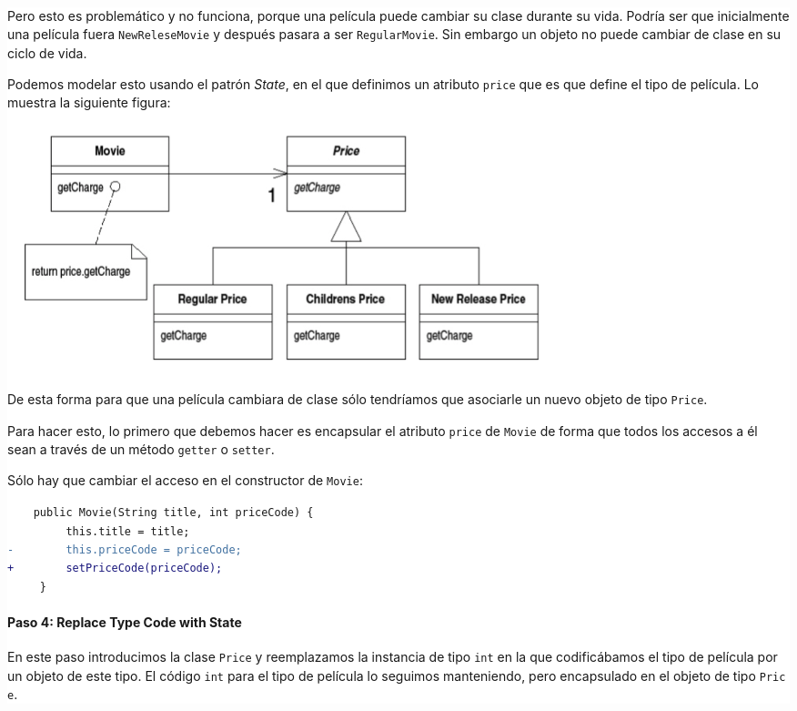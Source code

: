 
Pero esto es problemático y no funciona, porque una película puede
cambiar su clase durante su vida. Podría ser que inicialmente una
película fuera `NewReleseMovie` y después pasara a ser
`RegularMovie`. Sin embargo un objeto no puede cambiar de clase en su
ciclo de vida.

Podemos modelar esto usando el patrón _State_, en el que definimos un
atributo `price` que es que define el tipo de película. Lo muestra la
siguiente figura:

<img src="imagenes/herencia-state.png" width="600px"/>

De esta forma para que una película cambiara de clase sólo tendríamos
que asociarle un nuevo objeto de tipo `Price`.

Para hacer esto, lo primero que debemos hacer es encapsular el
atributo `price` de `Movie` de forma que todos los accesos a él sean a
través de un método `getter` o `setter`.

Sólo hay que cambiar el acceso en el constructor de `Movie`:

```diff
    public Movie(String title, int priceCode) {
         this.title = title;
-        this.priceCode = priceCode;
+        setPriceCode(priceCode);
     }

```

#### Paso 4: Replace Type Code with State ####

En este paso introducimos la clase `Price` y reemplazamos la
instancia de tipo `int` en la que codificábamos el tipo de película
por un objeto de este tipo. El código `int` para el tipo de película
lo seguimos manteniendo, pero encapsulado en el objeto de tipo `Price`.
